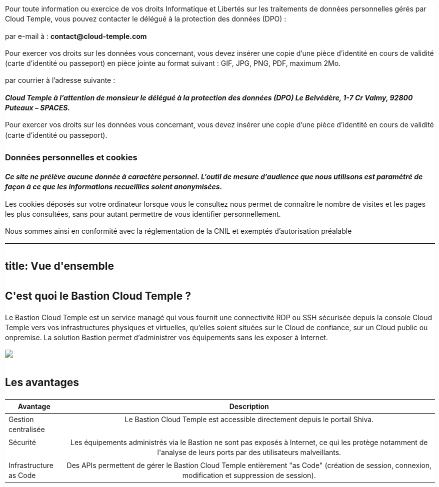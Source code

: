 Pour toute information ou exercice de vos droits Informatique et Libertés sur les traitements de données personnelles 
gérés par Cloud Temple, vous pouvez contacter le délégué à la protection des données (DPO) :

par e-mail à : __contact@cloud-temple.com__

Pour exercer vos droits sur les données vous concernant, vous devez insérer une copie d’une pièce d’identité en cours de validité (carte d’identité ou passeport) en pièce jointe au format suivant : GIF, JPG, PNG, PDF, maximum 2Mo.

par courrier à l’adresse suivante :

*__Cloud Temple à l’attention de monsieur le délégué à la protection des données (DPO) Le Belvédère, 1-7 Cr Valmy, 92800 Puteaux – SPACES.__*

Pour exercer vos droits sur les données vous concernant, vous devez insérer une copie d’une pièce d’identité en cours de validité (carte d’identité ou passeport).

### Données personnelles et cookies
___Ce site ne prélève aucune donnée à caractère personnel. L’outil de mesure d’audience que nous utilisons est paramétré 
de façon à ce que les informations recueillies soient anonymisées.___

Les cookies déposés sur votre ordinateur lorsque vous le consultez nous permet de connaître le nombre de visites et les pages les plus consultées, 
sans pour autant permettre de vous identifier personnellement.

Nous sommes ainsi en conformité avec la réglementation de la CNIL et exemptés d’autorisation préalable


---
title: Vue d'ensemble
---

## C'est quoi le Bastion Cloud Temple ?

Le Bastion Cloud Temple est un service managé qui vous fournit une connectivité RDP ou SSH sécurisée depuis la console 
Cloud Temple vers vos infrastructures physiques et virtuelles, qu’elles soient situées sur le Cloud de confiance, sur un 
Cloud public ou onpremise. La solution Bastion permet d’administrer vos équipements sans les exposer à Internet. 

![](images/bastion.svg)

## Les avantages
| Avantage               |                                                                              Description                                                                               |   
|------------------------|:----------------------------------------------------------------------------------------------------------------------------------------------------------------------:|
| Gestion centralisée    |                                              Le Bastion Cloud Temple est accessible directement depuis le portail Shiva.                                               |   
| Sécurité               | Les équipements administrés via le Bastion ne sont pas exposés à Internet, ce qui les protège notamment de l'analyse de leurs ports par des utilisateurs malveillants. |  
| Infrastructure as Code |          Des APIs permettent de gérer le Bastion Cloud Temple entièrement "as Code" (création de session, connexion, modification et suppression de session).          |   
